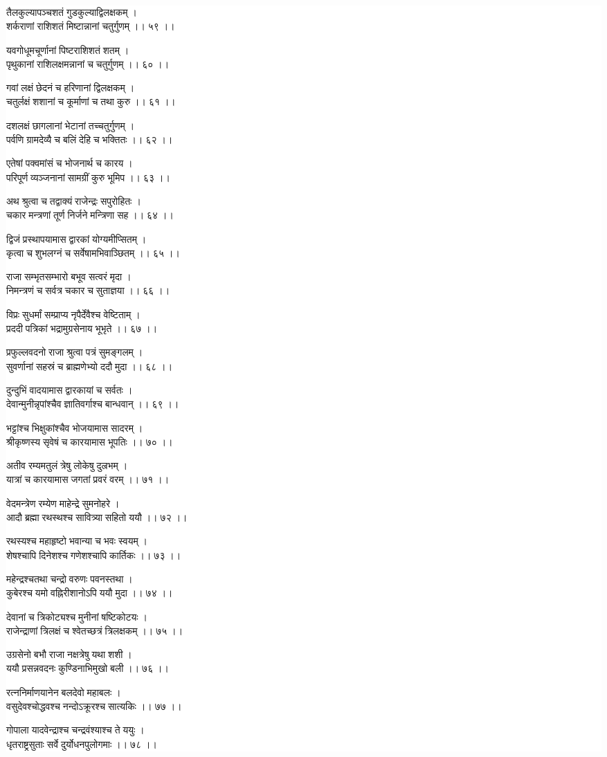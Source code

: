 तैलकुल्यापञ्चशतं गुडकुल्याद्विलक्षकम् ।  
शर्कराणां राशिशतं मिष्टान्नानां चतुर्गुणम् ।। ५९ ।।  
  
यवगोधूमचूर्णानां पिष्टराशिशतं शतम् ।  
पृथुकानां राशिलक्षमन्नानां च चतुर्गुणम् ।। ६० ।।  
  
गवां लक्षं छेदनं च हरिणानां द्विलक्षकम् ।  
चतुर्लक्षं शशानां च कूर्माणां च तथा कुरु ।। ६१ ।।  
  
दशलक्षं छागलानां भेटानां तच्चतुर्गुणम् ।  
पर्वणि ग्रामदेव्यै च बलिं देहि च भक्तितः ।। ६२ ।।  
  
एतेषां पक्वमांसं च भोजनार्थ च कारय ।  
परिपूर्ण व्यञ्जनानां सामग्रीं कुरु भूमिप ।। ६३ ।।  
  
अथ श्रुत्वा च तद्वाक्यं राजेन्द्रः सपुरोहितः ।  
चकार मन्त्रणां तूर्ण निर्जने मन्त्रिणा सह ।। ६४ ।।  
  
द्विजं प्रस्थापयामास द्वारकां योग्यमीप्सितम् ।  
कृत्वा च शुभलग्नं च सर्वेषामभिवाञ्छितम् ।। ६५ ।।  
  
राजा सम्भृतसम्भारो बभूव सत्वरं मृदा ।  
निमन्त्रणं च सर्वत्र चकार च सुताज्ञया ।। ६६ ।।  
  
विप्रः सुधर्मां सम्प्राप्य नृपैर्देवैश्च वेष्टिताम् ।  
प्रददी पत्रिकां भद्रामुग्रसेनाय भूभृते ।। ६७ ।।  
  
प्रफुल्लवदनो राजा श्रुत्वा पत्रं सुमङ्गलम् ।  
सुवर्णानां सहस्रं च ब्राह्मणेभ्यो ददौ मुदा ।। ६८ ।।  
  
दुन्दुभिं वादयामास द्वारकायां च सर्वतः ।  
देवान्मुनीन्नृपांश्चैव ज्ञातिवर्गाश्च बान्धवान् ।। ६९ ।।  
  
भट्टांश्च भिक्षुकांश्चैव भोजयामास सादरम् ।  
श्रीकृष्णस्य सृवेषं च कारयामास भूपतिः ।। ७० ।।  
  
अतीव रम्यमतुलं त्रेषु लोकेषु दुल्रभम् ।  
यात्रां च कारयामास जगतां प्रवरं वरम् ।। ७१ ।।  
  
वेदमन्त्रेण रम्येण माहेन्द्रे सुमनोहरे ।  
आदौ ब्रह्मा रथस्थश्च सावित्र्या सहितो ययौ ।। ७२ ।।  
  
रथस्यश्च महाहृष्टो भवान्या च भवः स्वयम् ।  
शेषश्चापि दिनेशश्च गणेशश्चापि कार्तिकः ।। ७३ ।।  
  
महेन्द्रश्चतथा चन्द्रो वरुणः पवनस्तथा ।  
कुबेरश्च यमो वह्निरीशानोऽपि ययौ मुदा ।। ७४ ।।  
  
देवानां च त्रिकोट्यश्च मुनीनां षष्टिकोटयः ।  
राजेन्द्राणां त्रिलक्षं च श्वेतच्छत्रं त्रिलक्षकम् ।। ७५ ।।  
  
उग्रसेनो बभौ राजा नक्षत्रेषु यथा शशी ।  
ययौ प्रसन्नवदनः कुण्डिनाभिमुखो बली ।। ७६ ।।  
  
रत्ननिर्माणयानेन बलदेवो महाबलः ।  
वसुदेवश्चोद्धवश्च नन्दोऽक्रूरश्च सात्यकिः ।। ७७ ।।  
  
गोपाला यादवेन्द्राश्च चन्द्रवंश्याश्च ते ययुः ।  
धृतराष्ट्रसुताः सर्वे दुर्योधनपुलोगमाः ।। ७८ ।।  
  